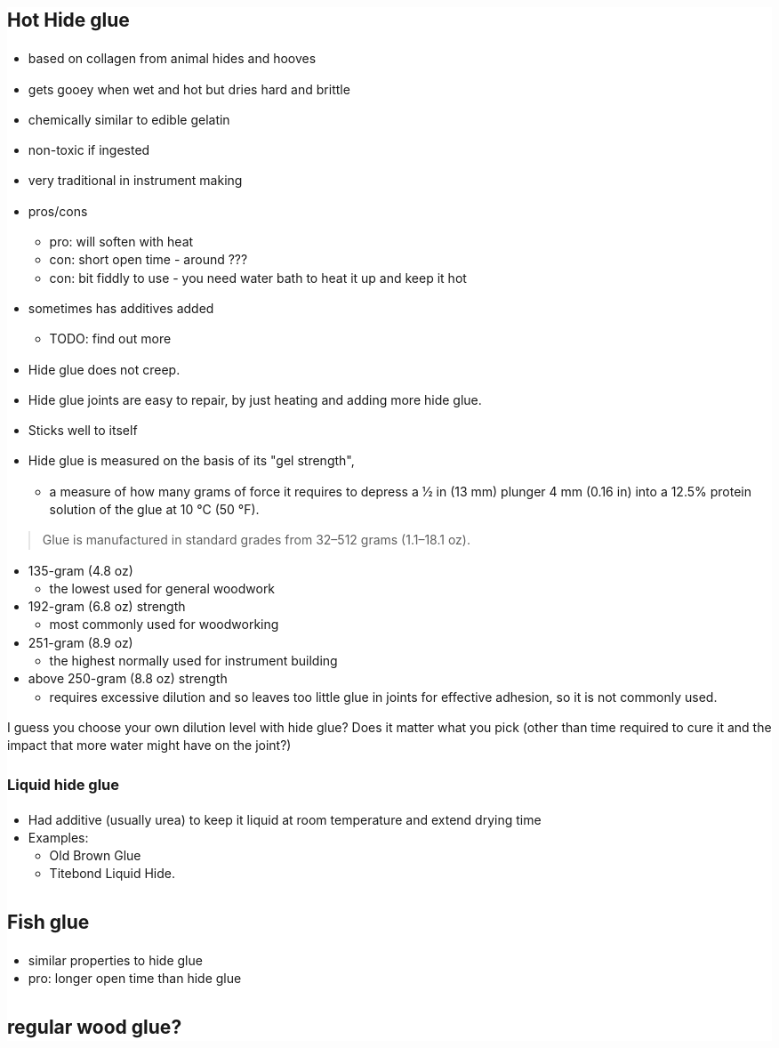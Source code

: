## Hot Hide glue

- based on collagen from animal hides and hooves
- gets gooey when wet and hot but dries hard and brittle
- chemically similar to edible gelatin
- non-toxic if ingested
- very traditional in instrument making
- pros/cons
    - pro: will soften with heat
    - con: short open time - around ???
    - con: bit fiddly to use - you need water bath to heat it up and keep it hot
- sometimes has additives added
    - TODO: find out more
- Hide glue does not creep.
- Hide glue joints are easy to repair, by just heating and adding more hide
  glue.
- Sticks well to itself

- Hide glue is measured on the basis of its "gel strength",
    - a measure of how many grams of force it requires to depress a 1⁄2 in (13
      mm) plunger 4 mm (0.16 in) into a 12.5% protein solution of the glue at 10
      °C (50 °F).

> Glue is manufactured in standard grades from 32–512 grams (1.1–18.1 oz).

- 135-gram (4.8 oz)
    - the lowest used for general woodwork
- 192-gram (6.8 oz) strength
    - most commonly used for woodworking
- 251-gram (8.9 oz)
    - the highest normally used for instrument building
- above 250-gram (8.8 oz) strength
    - requires excessive dilution and so leaves too little glue in joints for
      effective adhesion, so it is not commonly used.

I guess you choose your own dilution level with hide glue? Does it matter what
you pick (other than time required to cure it and the impact that more water
might have on the joint?)

### Liquid hide glue

- Had additive (usually urea) to keep it liquid at room temperature and extend
  drying time
- Examples:
    - Old Brown Glue
    - Titebond Liquid Hide.

## Fish glue

- similar properties to hide glue
- pro: longer open time than hide glue

## regular wood glue?
